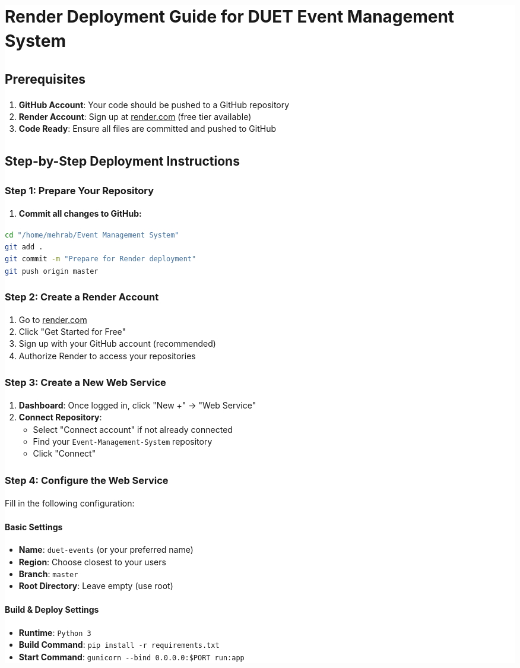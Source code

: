 # Render Deployment Guide for DUET Event Management System

## Prerequisites

1. **GitHub Account**: Your code should be pushed to a GitHub repository
2. **Render Account**: Sign up at [render.com](https://render.com) (free tier available)
3. **Code Ready**: Ensure all files are committed and pushed to GitHub

## Step-by-Step Deployment Instructions

### Step 1: Prepare Your Repository

1. **Commit all changes to GitHub:**
```bash
cd "/home/mehrab/Event Management System"
git add .
git commit -m "Prepare for Render deployment"
git push origin master
```

### Step 2: Create a Render Account

1. Go to [render.com](https://render.com)
2. Click "Get Started for Free"
3. Sign up with your GitHub account (recommended)
4. Authorize Render to access your repositories

### Step 3: Create a New Web Service

1. **Dashboard**: Once logged in, click "New +" → "Web Service"
2. **Connect Repository**: 
   - Select "Connect account" if not already connected
   - Find your `Event-Management-System` repository
   - Click "Connect"

### Step 4: Configure the Web Service

Fill in the following configuration:

#### Basic Settings
- **Name**: `duet-events` (or your preferred name)
- **Region**: Choose closest to your users
- **Branch**: `master`
- **Root Directory**: Leave empty (use root)

#### Build & Deploy Settings
- **Runtime**: `Python 3`
- **Build Command**: `pip install -r requirements.txt`
- **Start Command**: `gunicorn --bind 0.0.0.0:$PORT run:app`
